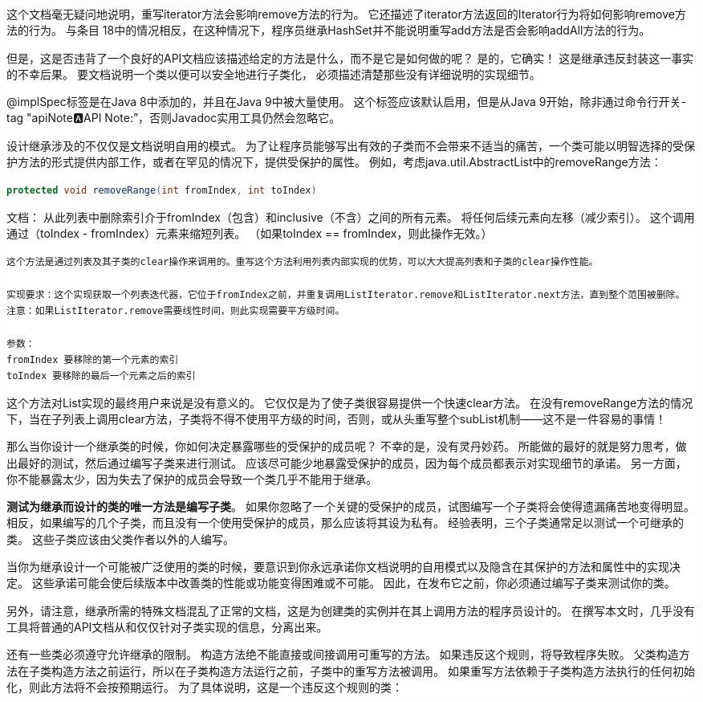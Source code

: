 这个文档毫无疑问地说明，重写iterator方法会影响remove方法的行为。 
它还描述了iterator方法返回的Iterator行为将如何影响remove方法的行为。 
与条目 18中的情况相反，在这种情况下，程序员继承HashSet并不能说明重写add方法是否会影响addAll方法的行为。

但是，这是否违背了一个良好的API文档应该描述给定的方法是什么，而不是它是如何做的呢？ 
是的，它确实！
这是继承违反封装这一事实的不幸后果。
要文档说明一个类以便可以安全地进行子类化，
必须描述清楚那些没有详细说明的实现细节。

@implSpec标签是在Java 8中添加的，并且在Java 9中被大量使用。
这个标签应该默认启用，但是从Java 9开始，除非通过命令行开关-tag "apiNote:a:API Note:”，否则Javadoc实用工具仍然会忽略它。

设计继承涉及的不仅仅是文档说明自用的模式。 
为了让程序员能够写出有效的子类而不会带来不适当的痛苦，一个类可能以明智选择的受保护方法的形式提供内部工作，或者在罕见的情况下，提供受保护的属性。
例如，考虑java.util.AbstractList中的removeRange方法：

```java
protected void removeRange(int fromIndex, int toIndex)
```
文档：
    从此列表中删除索引介于fromIndex（包含）和inclusive（不含）之间的所有元素。 将任何后续元素向左移（减少索引）。 这个调用通过（toIndex - fromIndex）元素来缩短列表。 （如果toIndex == fromIndex，则此操作无效。）
    
    这个方法是通过列表及其子类的clear操作来调用的。重写这个方法利用列表内部实现的优势，可以大大提高列表和子类的clear操作性能。
    
    实现要求：这个实现获取一个列表迭代器，它位于fromIndex之前，并重复调用ListIterator.remove和ListIterator.next方法，直到整个范围被删除。 注意：如果ListIterator.remove需要线性时间，则此实现需要平方级时间。
    
    参数：
    fromIndex 要移除的第一个元素的索引
    toIndex 要移除的最后一个元素之后的索引

这个方法对List实现的最终用户来说是没有意义的。 
它仅仅是为了使子类很容易提供一个快速clear方法。 
在没有removeRange方法的情况下，当在子列表上调用clear方法，子类将不得不使用平方级的时间，否则，或从头重写整个subList机制——这不是一件容易的事情！

那么当你设计一个继承类的时候，你如何决定暴露哪些的受保护的成员呢？ 
不幸的是，没有灵丹妙药。 
所能做的最好的就是努力思考，做出最好的测试，然后通过编写子类来进行测试。 
应该尽可能少地暴露受保护的成员，因为每个成员都表示对实现细节的承诺。 
另一方面，你不能暴露太少，因为失去了保护的成员会导致一个类几乎不能用于继承。

**测试为继承而设计的类的唯一方法是编写子类**。 
如果你忽略了一个关键的受保护的成员，试图编写一个子类将会使得遗漏痛苦地变得明显。 
相反，如果编写的几个子类，而且没有一个使用受保护的成员，那么应该将其设为私有。 
经验表明，三个子类通常足以测试一个可继承的类。 
这些子类应该由父类作者以外的人编写。

当你为继承设计一个可能被广泛使用的类的时候，要意识到你永远承诺你文档说明的自用模式以及隐含在其保护的方法和属性中的实现决定。 
这些承诺可能会使后续版本中改善类的性能或功能变得困难或不可能。 
因此，在发布它之前，你必须通过编写子类来测试你的类。

另外，请注意，继承所需的特殊文档混乱了正常的文档，这是为创建类的实例并在其上调用方法的程序员设计的。
在撰写本文时，几乎没有工具将普通的API文档从和仅仅针对子类实现的信息，分离出来。

还有一些类必须遵守允许继承的限制。 
构造方法绝不能直接或间接调用可重写的方法。 
如果违反这个规则，将导致程序失败。 
父类构造方法在子类构造方法之前运行，所以在子类构造方法运行之前，子类中的重写方法被调用。 
如果重写方法依赖于子类构造方法执行的任何初始化，则此方法将不会按预期运行。 
为了具体说明，这是一个违反这个规则的类：
